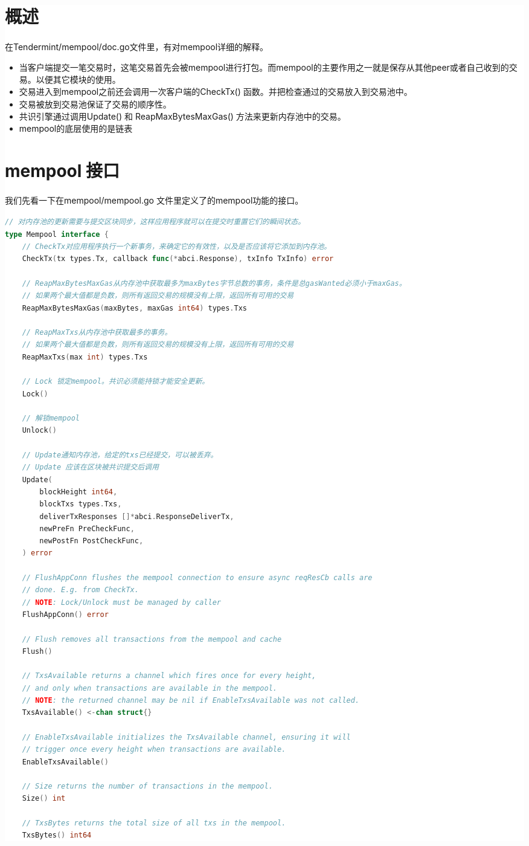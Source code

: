 # 概述
在Tendermint/mempool/doc.go文件里，有对mempool详细的解释。
- 当客户端提交一笔交易时，这笔交易首先会被mempool进行打包。而mempool的主要作用之一就是保存从其他peer或者自己收到的交易。以便其它模块的使用。
- 交易进入到mempool之前还会调用一次客户端的CheckTx() 函数。并把检查通过的交易放入到交易池中。
- 交易被放到交易池保证了交易的顺序性。
- 共识引擎通过调用Update() 和 ReapMaxBytesMaxGas() 方法来更新内存池中的交易。
- mempool的底层使用的是链表
# mempool 接口
我们先看一下在mempool/mempool.go 文件里定义了的mempool功能的接口。
```go
// 对内存池的更新需要与提交区块同步，这样应用程序就可以在提交时重置它们的瞬间状态。
type Mempool interface {
	// CheckTx对应用程序执行一个新事务，来确定它的有效性，以及是否应该将它添加到内存池。
	CheckTx(tx types.Tx, callback func(*abci.Response), txInfo TxInfo) error

	// ReapMaxBytesMaxGas从内存池中获取最多为maxBytes字节总数的事务，条件是总gasWanted必须小于maxGas。
	// 如果两个最大值都是负数，则所有返回交易的规模没有上限，返回所有可用的交易
	ReapMaxBytesMaxGas(maxBytes, maxGas int64) types.Txs

	// ReapMaxTxs从内存池中获取最多的事务。
	// 如果两个最大值都是负数，则所有返回交易的规模没有上限，返回所有可用的交易
	ReapMaxTxs(max int) types.Txs

	// Lock 锁定mempool。共识必须能持锁才能安全更新。
	Lock()

	// 解锁mempool
	Unlock()

	// Update通知内存池，给定的txs已经提交，可以被丢弃。
	// Update 应该在区块被共识提交后调用
	Update(
		blockHeight int64,
		blockTxs types.Txs,
		deliverTxResponses []*abci.ResponseDeliverTx,
		newPreFn PreCheckFunc,
		newPostFn PostCheckFunc,
	) error

	// FlushAppConn flushes the mempool connection to ensure async reqResCb calls are
	// done. E.g. from CheckTx.
	// NOTE: Lock/Unlock must be managed by caller
	FlushAppConn() error

	// Flush removes all transactions from the mempool and cache
	Flush()

	// TxsAvailable returns a channel which fires once for every height,
	// and only when transactions are available in the mempool.
	// NOTE: the returned channel may be nil if EnableTxsAvailable was not called.
	TxsAvailable() <-chan struct{}

	// EnableTxsAvailable initializes the TxsAvailable channel, ensuring it will
	// trigger once every height when transactions are available.
	EnableTxsAvailable()

	// Size returns the number of transactions in the mempool.
	Size() int

	// TxsBytes returns the total size of all txs in the mempool.
	TxsBytes() int64
```